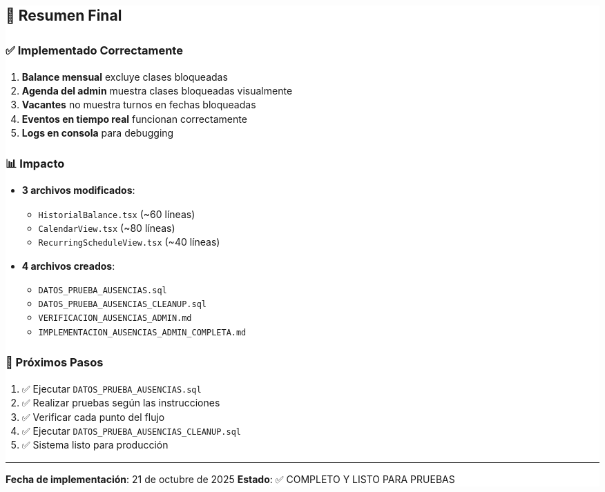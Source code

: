 
## 🎯 Resumen Final

### ✅ Implementado Correctamente
1. **Balance mensual** excluye clases bloqueadas
2. **Agenda del admin** muestra clases bloqueadas visualmente
3. **Vacantes** no muestra turnos en fechas bloqueadas
4. **Eventos en tiempo real** funcionan correctamente
5. **Logs en consola** para debugging

### 📊 Impacto
- **3 archivos modificados**:
  - `HistorialBalance.tsx` (~60 líneas)
  - `CalendarView.tsx` (~80 líneas)
  - `RecurringScheduleView.tsx` (~40 líneas)

- **4 archivos creados**:
  - `DATOS_PRUEBA_AUSENCIAS.sql`
  - `DATOS_PRUEBA_AUSENCIAS_CLEANUP.sql`
  - `VERIFICACION_AUSENCIAS_ADMIN.md`
  - `IMPLEMENTACION_AUSENCIAS_ADMIN_COMPLETA.md`

### 🚀 Próximos Pasos
1. ✅ Ejecutar `DATOS_PRUEBA_AUSENCIAS.sql`
2. ✅ Realizar pruebas según las instrucciones
3. ✅ Verificar cada punto del flujo
4. ✅ Ejecutar `DATOS_PRUEBA_AUSENCIAS_CLEANUP.sql`
5. ✅ Sistema listo para producción

---

**Fecha de implementación**: 21 de octubre de 2025
**Estado**: ✅ COMPLETO Y LISTO PARA PRUEBAS

